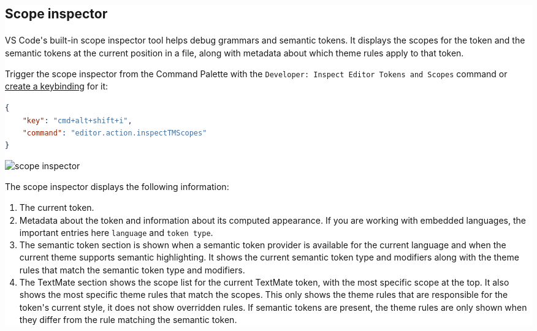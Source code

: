 ## Scope inspector

VS Code's built-in scope inspector tool helps debug grammars and semantic
tokens. It displays the scopes for the token and the semantic tokens at the
current position in a file, along with metadata about which theme rules apply to
that token.

Trigger the scope inspector from the Command Palette with the
`Developer: Inspect Editor Tokens and Scopes` command or
[create a keybinding](/docs/getstarted/keybindings) for it:

```json
{
	"key": "cmd+alt+shift+i",
	"command": "editor.action.inspectTMScopes"
}
```

![scope inspector](images/syntax-highlighting/scope-inspector.png)

The scope inspector displays the following information:

1. The current token.
1. Metadata about the token and information about its computed appearance. If
   you are working with embedded languages, the important entries here
   `language` and `token type`.
1. The semantic token section is shown when a semantic token provider is
   available for the current language and when the current theme supports
   semantic highlighting. It shows the current semantic token type and modifiers
   along with the theme rules that match the semantic token type and modifiers.
1. The TextMate section shows the scope list for the current TextMate token,
   with the most specific scope at the top. It also shows the most specific
   theme rules that match the scopes. This only shows the theme rules that are
   responsible for the token's current style, it does not show overridden rules.
   If semantic tokens are present, the theme rules are only shown when they
   differ from the rule matching the semantic token.

[tm-grammars]: HTTPS://macromates.com/manual/en/language_grammars
